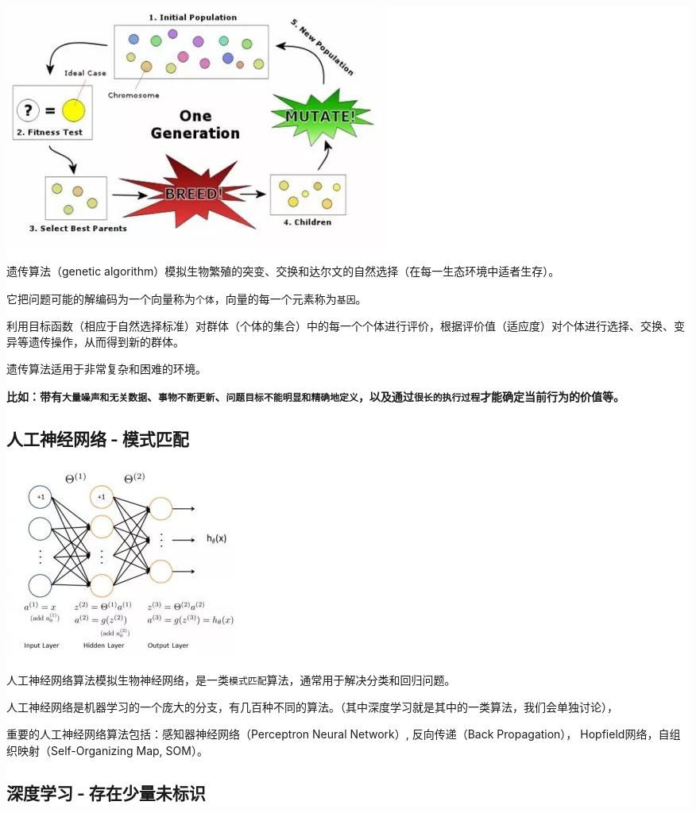 ![img.png](machine_img/img_25.png)

遗传算法（genetic algorithm）模拟生物繁殖的突变、交换和达尔文的自然选择（在每一生态环境中适者生存）。

它把问题可能的解编码为一个向量称为`个体`，向量的每一个元素称为`基因`。

利用目标函数（相应于自然选择标准）对群体（个体的集合）中的每一个个体进行评价，根据评价值（适应度）对个体进行选择、交换、变异等遗传操作，从而得到新的群体。

遗传算法适用于非常复杂和困难的环境。

**比如：带有`大量噪声和无关数据`、`事物不断更新`、`问题目标不能明显和精确地定义`，以及通过`很长的执行过程`才能确定当前行为的价值等。**


## 人工神经网络 - 模式匹配

![img.png](machine_img/img_26.png)

人工神经网络算法模拟生物神经网络，是一类`模式匹配`算法，通常用于解决分类和回归问题。

人工神经网络是机器学习的一个庞大的分支，有几百种不同的算法。（其中深度学习就是其中的一类算法，我们会单独讨论），

重要的人工神经网络算法包括：感知器神经网络（Perceptron Neural Network）, 反向传递（Back Propagation）， Hopfield网络，自组织映射（Self-Organizing Map, SOM）。


## 深度学习 - 存在少量未标识
